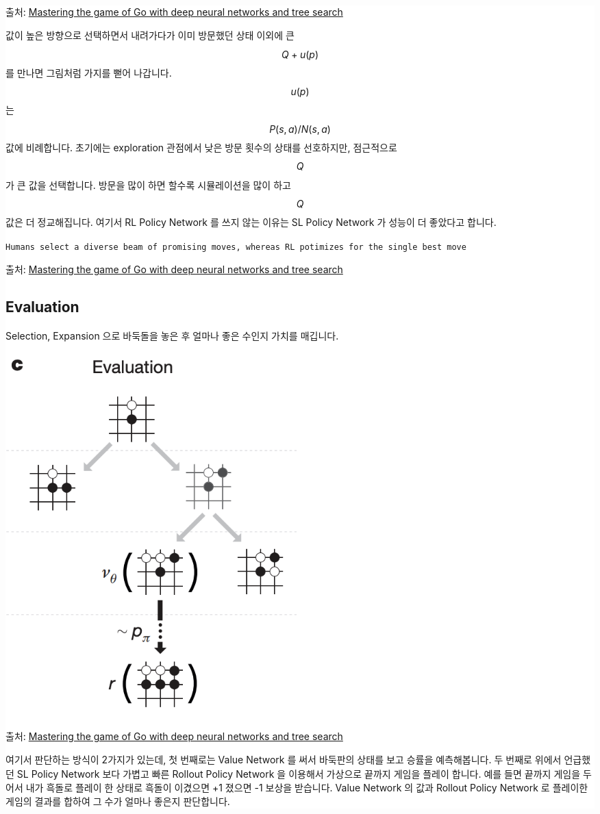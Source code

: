 출처: [Mastering the game of Go with deep neural networks and tree search](https://www.nature.com/articles/nature16961)

값이 높은 방향으로 선택하면서 내려가다가 이미 방문했던 상태 이외에 큰 $$Q+u(p)$$ 를 만나면 그림처럼 가지를 뻗어 나갑니다.
$$u(p)$$ 는 $$P(s, a) / N(s, a)$$ 값에 비례합니다.
초기에는 exploration 관점에서 낮은 방문 횟수의 상태를 선호하지만, 점근적으로 $$Q$$가 큰 값을 선택합니다.
방문을 많이 하면 할수록 시뮬레이션을 많이 하고 $$Q$$ 값은 더 정교해집니다.
여기서 RL Policy Network 를 쓰지 않는 이유는 SL Policy Network 가 성능이 더 좋았다고 합니다.

`Humans select a diverse beam of promising moves, whereas RL potimizes for the single best move`

출처: [Mastering the game of Go with deep neural networks and tree search](https://www.nature.com/articles/nature16961)

## Evaluation

Selection, Expansion 으로 바둑돌을 놓은 후 얼마나 좋은 수인지 가치를 매깁니다.

![MCTS Evaluation](./mcts-step-evaluation.png)

출처: [Mastering the game of Go with deep neural networks and tree search](https://www.nature.com/articles/nature16961)

여기서 판단하는 방식이 2가지가 있는데, 첫 번째로는 Value Network 를 써서 바둑판의 상태를 보고 승률을 예측해봅니다.
두 번째로 위에서 언급했던 SL Policy Network 보다 가볍고 빠른 Rollout Policy Network 을 이용해서 가상으로 끝까지 게임을 플레이 합니다.
예를 들면 끝까지 게임을 두어서 내가 흑돌로 플레이 한 상태로 흑돌이 이겼으면 +1 졌으면 -1 보상을 받습니다.
Value Network 의 값과 Rollout Policy Network 로 플레이한 게임의 결과를 합하여 그 수가 얼마나 좋은지 판단합니다.
